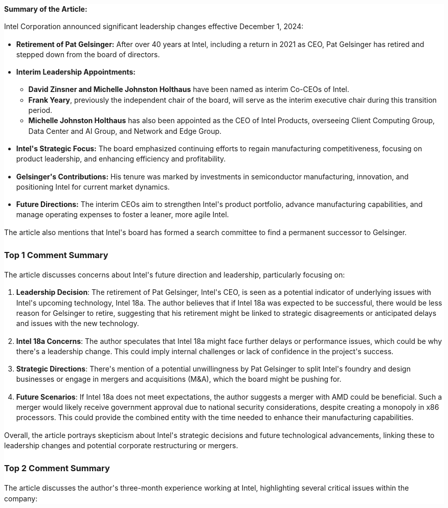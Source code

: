  **Summary of the Article:**

Intel Corporation announced significant leadership changes effective December 1, 2024:

- **Retirement of Pat Gelsinger:** After over 40 years at Intel, including a return in 2021 as CEO, Pat Gelsinger has retired and stepped down from the board of directors.

- **Interim Leadership Appointments:**
  - **David Zinsner and Michelle Johnston Holthaus** have been named as interim Co-CEOs of Intel. 
  - **Frank Yeary**, previously the independent chair of the board, will serve as the interim executive chair during this transition period.
  - **Michelle Johnston Holthaus** has also been appointed as the CEO of Intel Products, overseeing Client Computing Group, Data Center and AI Group, and Network and Edge Group.

- **Intel's Strategic Focus:** The board emphasized continuing efforts to regain manufacturing competitiveness, focusing on product leadership, and enhancing efficiency and profitability.

- **Gelsinger's Contributions:** His tenure was marked by investments in semiconductor manufacturing, innovation, and positioning Intel for current market dynamics.

- **Future Directions:** The interim CEOs aim to strengthen Intel's product portfolio, advance manufacturing capabilities, and manage operating expenses to foster a leaner, more agile Intel.

The article also mentions that Intel's board has formed a search committee to find a permanent successor to Gelsinger.

### Top 1 Comment Summary

 The article discusses concerns about Intel's future direction and leadership, particularly focusing on:

1. **Leadership Decision**: The retirement of Pat Gelsinger, Intel's CEO, is seen as a potential indicator of underlying issues with Intel's upcoming technology, Intel 18a. The author believes that if Intel 18a was expected to be successful, there would be less reason for Gelsinger to retire, suggesting that his retirement might be linked to strategic disagreements or anticipated delays and issues with the new technology.

2. **Intel 18a Concerns**: The author speculates that Intel 18a might face further delays or performance issues, which could be why there's a leadership change. This could imply internal challenges or lack of confidence in the project's success.

3. **Strategic Directions**: There's mention of a potential unwillingness by Pat Gelsinger to split Intel's foundry and design businesses or engage in mergers and acquisitions (M&A), which the board might be pushing for. 

4. **Future Scenarios**: If Intel 18a does not meet expectations, the author suggests a merger with AMD could be beneficial. Such a merger would likely receive government approval due to national security considerations, despite creating a monopoly in x86 processors. This could provide the combined entity with the time needed to enhance their manufacturing capabilities.

Overall, the article portrays skepticism about Intel's strategic decisions and future technological advancements, linking these to leadership changes and potential corporate restructuring or mergers.

### Top 2 Comment Summary

 The article discusses the author's three-month experience working at Intel, highlighting several critical issues within the company:
